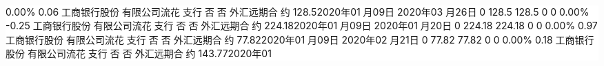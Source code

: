 0.00%
0.06
工商银行股份
有限公司流花
支行
否
否
外汇远期合
约
128.52020年01
月09日
2020年03
月26日
0
128.5
128.5
0
0
0.00%
-0.25
工商银行股份
有限公司流花
支行
否
否
外汇远期合
约
224.182020年01
月09日
2020年01
月20日
0
224.18
224.18
0
0
0.00%
0.97
工商银行股份
有限公司流花
支行
否
否
外汇远期合
约
77.822020年01
月09日
2020年02
月21日
0
77.82
77.82
0
0
0.00%
0.18
工商银行股份
有限公司流花
支行
否
否
外汇远期合
约
143.772020年01